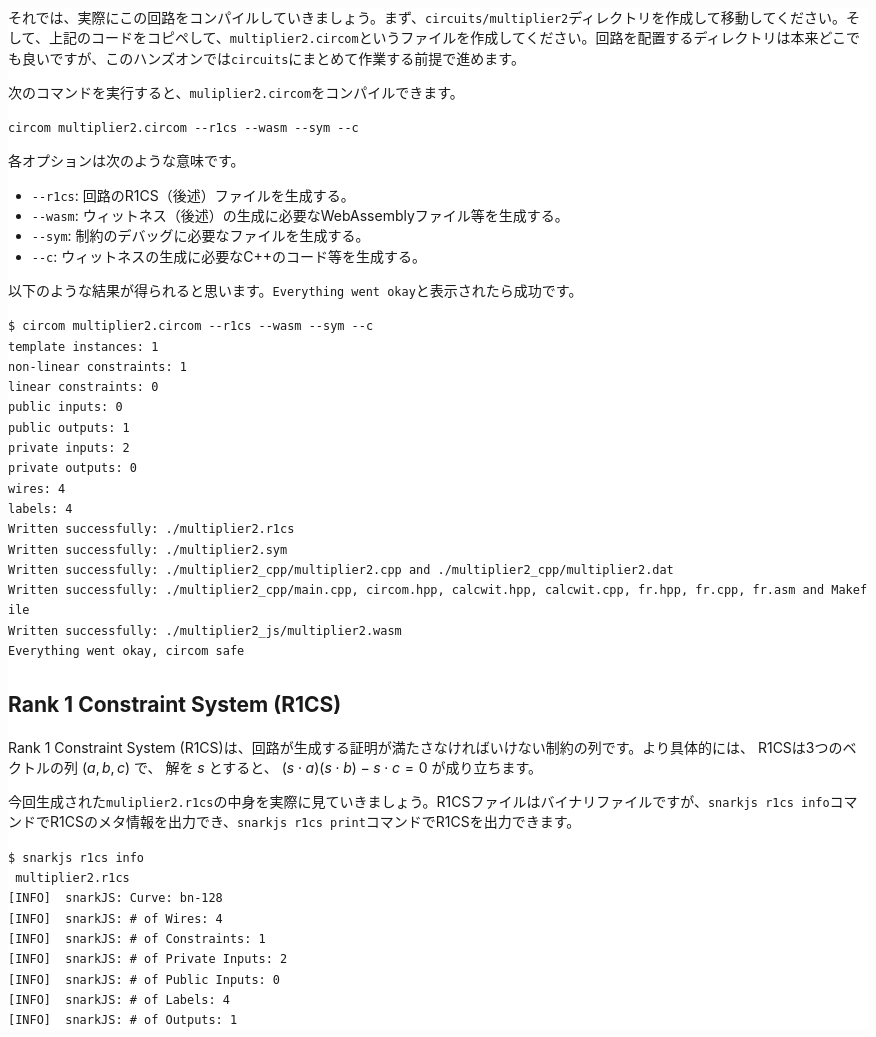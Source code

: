 それでは、実際にこの回路をコンパイルしていきましょう。まず、`circuits/multiplier2`ディレクトリを作成して移動してください。そして、上記のコードをコピペして、`multiplier2.circom`というファイルを作成してください。回路を配置するディレクトリは本来どこでも良いですが、このハンズオンでは`circuits`にまとめて作業する前提で進めます。

次のコマンドを実行すると、`muliplier2.circom`をコンパイルできます。

```
circom multiplier2.circom --r1cs --wasm --sym --c
```

各オプションは次のような意味です。
- `--r1cs`: 回路のR1CS（後述）ファイルを生成する。
- `--wasm`: ウィットネス（後述）の生成に必要なWebAssemblyファイル等を生成する。
- `--sym`: 制約のデバッグに必要なファイルを生成する。
- `--c`: ウィットネスの生成に必要なC++のコード等を生成する。

以下のような結果が得られると思います。`Everything went okay`と表示されたら成功です。

```
$ circom multiplier2.circom --r1cs --wasm --sym --c
template instances: 1
non-linear constraints: 1
linear constraints: 0
public inputs: 0
public outputs: 1
private inputs: 2
private outputs: 0
wires: 4
labels: 4
Written successfully: ./multiplier2.r1cs
Written successfully: ./multiplier2.sym
Written successfully: ./multiplier2_cpp/multiplier2.cpp and ./multiplier2_cpp/multiplier2.dat
Written successfully: ./multiplier2_cpp/main.cpp, circom.hpp, calcwit.hpp, calcwit.cpp, fr.hpp, fr.cpp, fr.asm and Makefile
Written successfully: ./multiplier2_js/multiplier2.wasm
Everything went okay, circom safe
```

## Rank 1 Constraint System (R1CS)

Rank 1 Constraint System (R1CS)は、回路が生成する証明が満たさなければいけない制約の列です。より具体的には、 R1CSは3つのベクトルの列 $(a,b,c)$ で、 解を $s$ とすると、 $(s\cdot a)(s\cdot b) - s\cdot c = 0$ が成り立ちます。

今回生成された`muliplier2.r1cs`の中身を実際に見ていきましょう。R1CSファイルはバイナリファイルですが、`snarkjs r1cs info`コマンドでR1CSのメタ情報を出力でき、`snarkjs r1cs print`コマンドでR1CSを出力できます。

```
$ snarkjs r1cs info
 multiplier2.r1cs
[INFO]  snarkJS: Curve: bn-128
[INFO]  snarkJS: # of Wires: 4
[INFO]  snarkJS: # of Constraints: 1
[INFO]  snarkJS: # of Private Inputs: 2
[INFO]  snarkJS: # of Public Inputs: 0
[INFO]  snarkJS: # of Labels: 4
[INFO]  snarkJS: # of Outputs: 1
```
